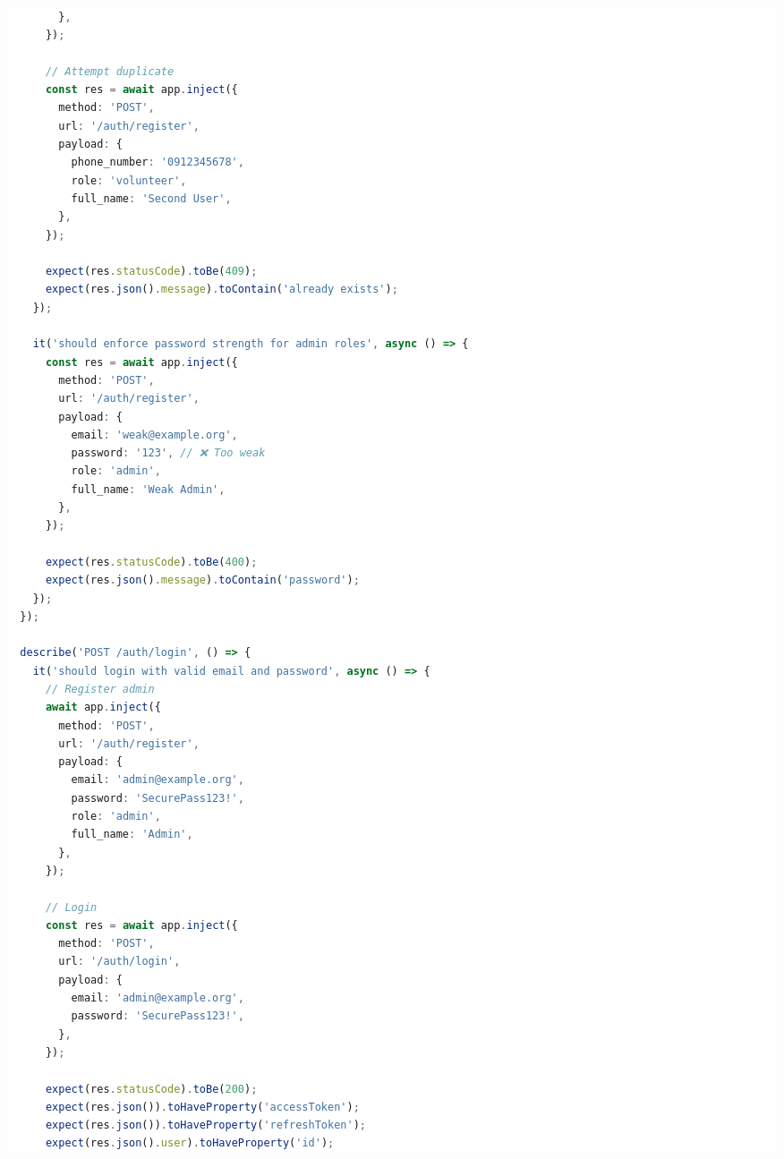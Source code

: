 ```typescript
        },
      });

      // Attempt duplicate
      const res = await app.inject({
        method: 'POST',
        url: '/auth/register',
        payload: {
          phone_number: '0912345678',
          role: 'volunteer',
          full_name: 'Second User',
        },
      });

      expect(res.statusCode).toBe(409);
      expect(res.json().message).toContain('already exists');
    });

    it('should enforce password strength for admin roles', async () => {
      const res = await app.inject({
        method: 'POST',
        url: '/auth/register',
        payload: {
          email: 'weak@example.org',
          password: '123', // ❌ Too weak
          role: 'admin',
          full_name: 'Weak Admin',
        },
      });

      expect(res.statusCode).toBe(400);
      expect(res.json().message).toContain('password');
    });
  });

  describe('POST /auth/login', () => {
    it('should login with valid email and password', async () => {
      // Register admin
      await app.inject({
        method: 'POST',
        url: '/auth/register',
        payload: {
          email: 'admin@example.org',
          password: 'SecurePass123!',
          role: 'admin',
          full_name: 'Admin',
        },
      });

      // Login
      const res = await app.inject({
        method: 'POST',
        url: '/auth/login',
        payload: {
          email: 'admin@example.org',
          password: 'SecurePass123!',
        },
      });

      expect(res.statusCode).toBe(200);
      expect(res.json()).toHaveProperty('accessToken');
      expect(res.json()).toHaveProperty('refreshToken');
      expect(res.json().user).toHaveProperty('id');
```